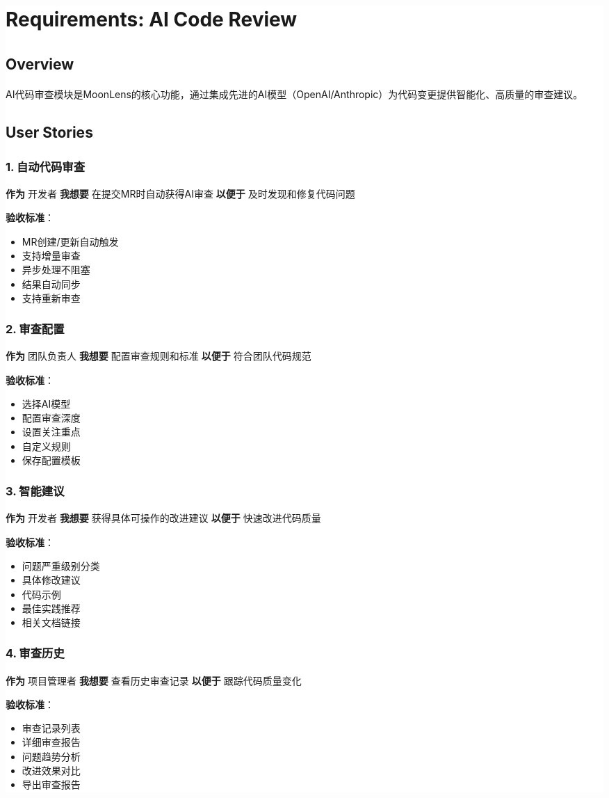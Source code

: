 # Requirements: AI Code Review

## Overview
AI代码审查模块是MoonLens的核心功能，通过集成先进的AI模型（OpenAI/Anthropic）为代码变更提供智能化、高质量的审查建议。

## User Stories

### 1. 自动代码审查
**作为** 开发者
**我想要** 在提交MR时自动获得AI审查
**以便于** 及时发现和修复代码问题

**验收标准**：
- MR创建/更新自动触发
- 支持增量审查
- 异步处理不阻塞
- 结果自动同步
- 支持重新审查

### 2. 审查配置
**作为** 团队负责人
**我想要** 配置审查规则和标准
**以便于** 符合团队代码规范

**验收标准**：
- 选择AI模型
- 配置审查深度
- 设置关注重点
- 自定义规则
- 保存配置模板

### 3. 智能建议
**作为** 开发者
**我想要** 获得具体可操作的改进建议
**以便于** 快速改进代码质量

**验收标准**：
- 问题严重级别分类
- 具体修改建议
- 代码示例
- 最佳实践推荐
- 相关文档链接

### 4. 审查历史
**作为** 项目管理者
**我想要** 查看历史审查记录
**以便于** 跟踪代码质量变化

**验收标准**：
- 审查记录列表
- 详细审查报告
- 问题趋势分析
- 改进效果对比
- 导出审查报告
